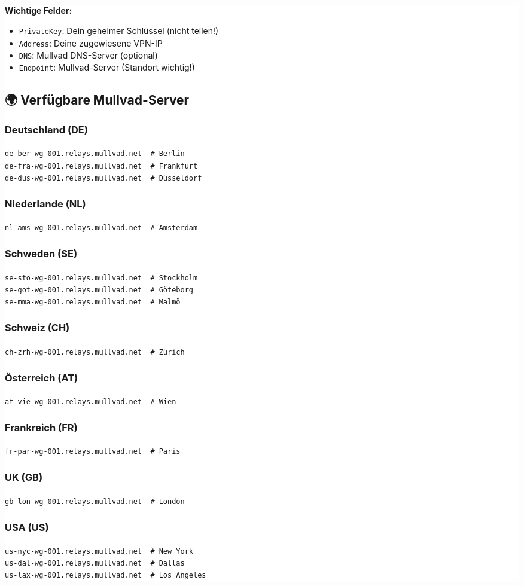 **Wichtige Felder:**
- `PrivateKey`: Dein geheimer Schlüssel (nicht teilen!)
- `Address`: Deine zugewiesene VPN-IP
- `DNS`: Mullvad DNS-Server (optional)
- `Endpoint`: Mullvad-Server (Standort wichtig!)

## 🌍 Verfügbare Mullvad-Server

### Deutschland (DE)
```
de-ber-wg-001.relays.mullvad.net  # Berlin
de-fra-wg-001.relays.mullvad.net  # Frankfurt
de-dus-wg-001.relays.mullvad.net  # Düsseldorf
```

### Niederlande (NL)
```
nl-ams-wg-001.relays.mullvad.net  # Amsterdam
```

### Schweden (SE)
```
se-sto-wg-001.relays.mullvad.net  # Stockholm
se-got-wg-001.relays.mullvad.net  # Göteborg
se-mma-wg-001.relays.mullvad.net  # Malmö
```

### Schweiz (CH)
```
ch-zrh-wg-001.relays.mullvad.net  # Zürich
```

### Österreich (AT)
```
at-vie-wg-001.relays.mullvad.net  # Wien
```

### Frankreich (FR)
```
fr-par-wg-001.relays.mullvad.net  # Paris
```

### UK (GB)
```
gb-lon-wg-001.relays.mullvad.net  # London
```

### USA (US)
```
us-nyc-wg-001.relays.mullvad.net  # New York
us-dal-wg-001.relays.mullvad.net  # Dallas
us-lax-wg-001.relays.mullvad.net  # Los Angeles
```
